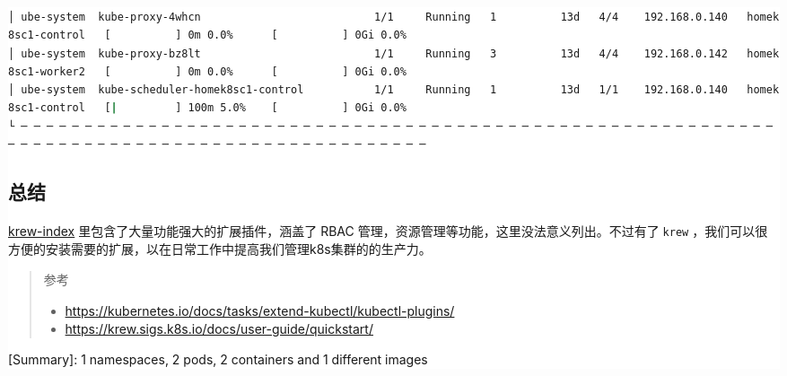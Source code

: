 ```bash
│ ube-system  kube-proxy-4whcn                           1/1     Running   1          13d   4/4    192.168.0.140   homek8sc1-control   [          ] 0m 0.0%      [          ] 0Gi 0.0%    
│ ube-system  kube-proxy-bz8lt                           1/1     Running   3          13d   4/4    192.168.0.142   homek8sc1-worker2   [          ] 0m 0.0%      [          ] 0Gi 0.0%    
│ ube-system  kube-scheduler-homek8sc1-control           1/1     Running   1          13d   1/1    192.168.0.140   homek8sc1-control   [|         ] 100m 5.0%    [          ] 0Gi 0.0%    
└ ─ ─ ─ ─ ─ ─ ─ ─ ─ ─ ─ ─ ─ ─ ─ ─ ─ ─ ─ ─ ─ ─ ─ ─ ─ ─ ─ ─ ─ ─ ─ ─ ─ ─ ─ ─ ─ ─ ─ ─ ─ ─ ─ ─ ─ ─ ─ ─ ─ ─ ─ ─ ─ ─ ─ ─ ─ ─ ─ ─ ─ ─ ─ ─ ─ ─ ─ ─ ─ ─ ─ ─ ─ ─ ─ ─ ─ ─ ─ ─ ─ ─ ─ ─ ─ ─ ─ ─ ─ ─ ─ ─
```

## 总结  

[krew-index](https://krew.sigs.k8s.io/plugins/) 里包含了大量功能强大的扩展插件，涵盖了 RBAC 管理，资源管理等功能，这里没法意义列出。不过有了 `krew` ，我们可以很方便的安装需要的扩展，以在日常工作中提高我们管理k8s集群的的生产力。  

> 参考  
> - https://kubernetes.io/docs/tasks/extend-kubectl/kubectl-plugins/
> - https://krew.sigs.k8s.io/docs/user-guide/quickstart/

[Summary]: 1 namespaces, 2 pods, 2 containers and 1 different images